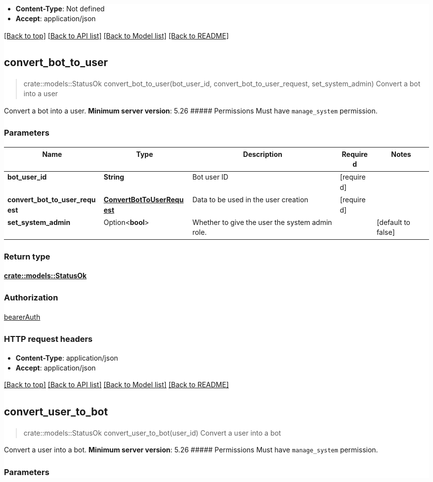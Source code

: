 - **Content-Type**: Not defined
- **Accept**: application/json

[[Back to top]](#) [[Back to API list]](../README.md#documentation-for-api-endpoints) [[Back to Model list]](../README.md#documentation-for-models) [[Back to README]](../README.md)


## convert_bot_to_user

> crate::models::StatusOk convert_bot_to_user(bot_user_id, convert_bot_to_user_request, set_system_admin)
Convert a bot into a user

Convert a bot into a user.  __Minimum server version__: 5.26  ##### Permissions Must have `manage_system` permission. 

### Parameters


Name | Type | Description  | Required | Notes
------------- | ------------- | ------------- | ------------- | -------------
**bot_user_id** | **String** | Bot user ID | [required] |
**convert_bot_to_user_request** | [**ConvertBotToUserRequest**](ConvertBotToUserRequest.md) | Data to be used in the user creation | [required] |
**set_system_admin** | Option<**bool**> | Whether to give the user the system admin role. |  |[default to false]

### Return type

[**crate::models::StatusOk**](StatusOK.md)

### Authorization

[bearerAuth](../README.md#bearerAuth)

### HTTP request headers

- **Content-Type**: application/json
- **Accept**: application/json

[[Back to top]](#) [[Back to API list]](../README.md#documentation-for-api-endpoints) [[Back to Model list]](../README.md#documentation-for-models) [[Back to README]](../README.md)


## convert_user_to_bot

> crate::models::StatusOk convert_user_to_bot(user_id)
Convert a user into a bot

Convert a user into a bot.  __Minimum server version__: 5.26  ##### Permissions Must have `manage_system` permission. 

### Parameters

